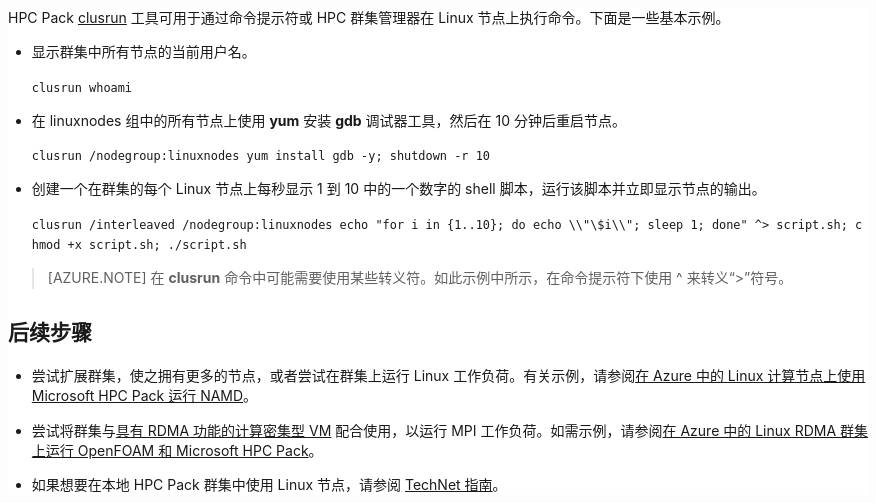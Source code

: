HPC Pack [clusrun](https://technet.microsoft.com/zh-cn/library/cc947685.aspx) 工具可用于通过命令提示符或 HPC 群集管理器在 Linux 节点上执行命令。下面是一些基本示例。

* 显示群集中所有节点的当前用户名。

    ```command
    clusrun whoami
    ```

* 在 linuxnodes 组中的所有节点上使用 **yum** 安装 **gdb** 调试器工具，然后在 10 分钟后重启节点。

    ```command
    clusrun /nodegroup:linuxnodes yum install gdb -y; shutdown -r 10
    ```

* 创建一个在群集的每个 Linux 节点上每秒显示 1 到 10 中的一个数字的 shell 脚本，运行该脚本并立即显示节点的输出。

    ```command
    clusrun /interleaved /nodegroup:linuxnodes echo "for i in {1..10}; do echo \\"\$i\\"; sleep 1; done" ^> script.sh; chmod +x script.sh; ./script.sh
    ```

>[AZURE.NOTE] 在 **clusrun** 命令中可能需要使用某些转义符。如此示例中所示，在命令提示符下使用 ^ 来转义“>”符号。

## 后续步骤

* 尝试扩展群集，使之拥有更多的节点，或者尝试在群集上运行 Linux 工作负荷。有关示例，请参阅[在 Azure 中的 Linux 计算节点上使用 Microsoft HPC Pack 运行 NAMD](/documentation/articles/virtual-machines-linux-classic-hpcpack-cluster-namd/)。

* 尝试将群集与[具有 RDMA 功能的计算密集型 VM](/documentation/articles/virtual-machines-windows-a8-a9-a10-a11-specs/) 配合使用，以运行 MPI 工作负荷。如需示例，请参阅[在 Azure 中的 Linux RDMA 群集上运行 OpenFOAM 和 Microsoft HPC Pack](/documentation/articles/virtual-machines-linux-classic-hpcpack-cluster-openfoam/)。

* 如果想要在本地 HPC Pack 群集中使用 Linux 节点，请参阅 [TechNet 指南](https://technet.microsoft.com/zh-cn/library/mt595803.aspx)。


[scenario]: ./media/virtual-machines-linux-classic-hpcpack-cluster/scenario.png
[portal]: ./media/virtual-machines-linux-classic-hpcpack-cluster/portal.png
[validate]: ./media/virtual-machines-linux-classic-hpcpack-cluster/validate.png
[resources]: ./media/virtual-machines-linux-classic-hpcpack-cluster/resources.png
[deploy]: ./media/virtual-machines-linux-classic-hpcpack-cluster/deploy.png
[management]: ./media/virtual-machines-linux-classic-hpcpack-cluster/management.png
[heatmap]: ./media/virtual-machines-linux-classic-hpcpack-cluster/heatmap.png
[fileshareperms]: ./media/virtual-machines-linux-classic-hpcpack-cluster/fileshare1.png
[filesharing]: ./media/virtual-machines-linux-classic-hpcpack-cluster/fileshare2.png
[nfsauth]: ./media/virtual-machines-linux-classic-hpcpack-cluster/nfsauth.png
[nfsshare]: ./media/virtual-machines-linux-classic-hpcpack-cluster/nfsshare.png
[nfsperm]: ./media/virtual-machines-linux-classic-hpcpack-cluster/nfsperm.png
[nfsmanage]: ./media/virtual-machines-linux-classic-hpcpack-cluster/nfsmanage.png

